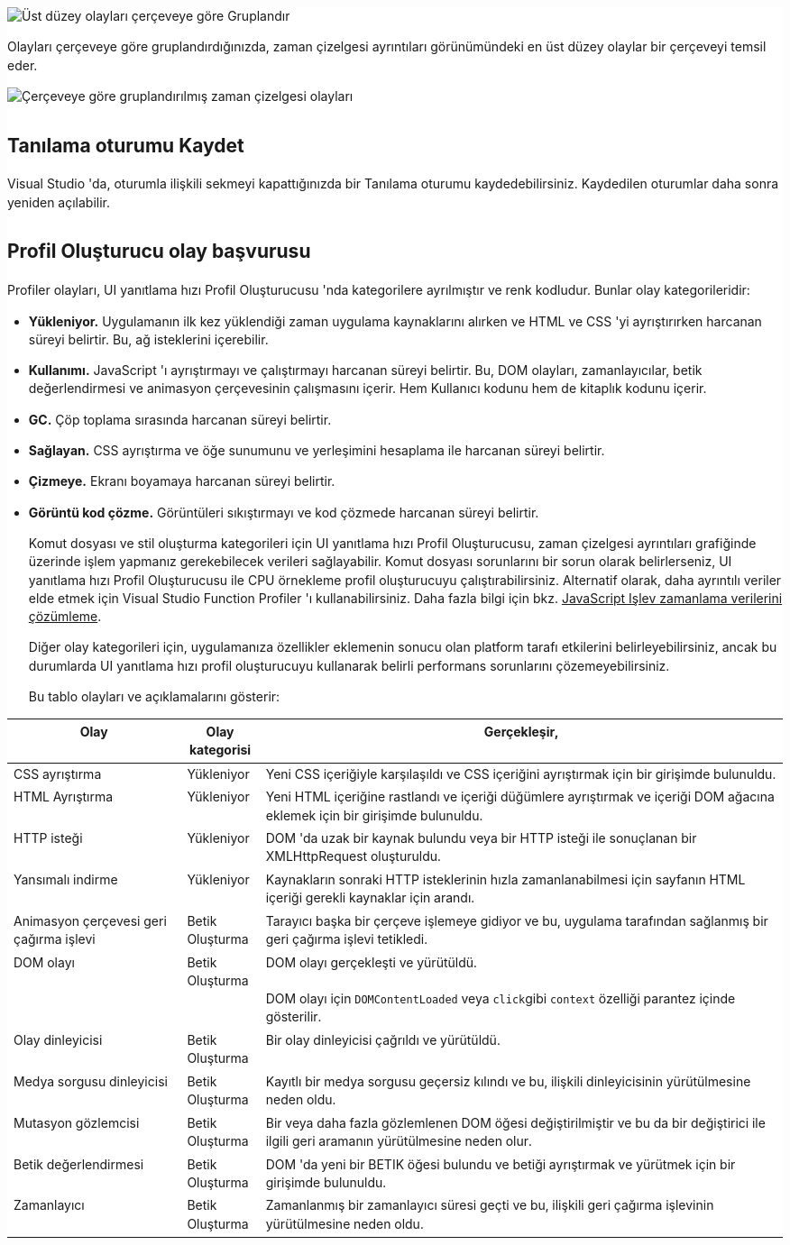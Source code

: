  ![Üst düzey olayları çerçeveye göre Gruplandır](../profiling/media/js-htmlvizprofiler-frame-grouping-button.png "JS_HTMLVizProfiler_Frame_Grouping_Button")  
  
 Olayları çerçeveye göre gruplandırdığınızda, zaman çizelgesi ayrıntıları görünümündeki en üst düzey olaylar bir çerçeveyi temsil eder.  
  
 ![Çerçeveye göre gruplandırılmış zaman çizelgesi olayları](../profiling/media/js-htmlvizprofiler-frame-grouping.png "JS_HTMLVizProfiler_Frame_Grouping")  
  
## <a name="SaveSession"></a>Tanılama oturumu Kaydet  
 Visual Studio 'da, oturumla ilişkili sekmeyi kapattığınızda bir Tanılama oturumu kaydedebilirsiniz. Kaydedilen oturumlar daha sonra yeniden açılabilir.  
  
## <a name="ProfilerEvents"></a>Profil Oluşturucu olay başvurusu  
 Profiler olayları, UI yanıtlama hızı Profil Oluşturucusu 'nda kategorilere ayrılmıştır ve renk kodludur. Bunlar olay kategorileridir:  
  
- **Yükleniyor.** Uygulamanın ilk kez yüklendiği zaman uygulama kaynaklarını alırken ve HTML ve CSS 'yi ayrıştırırken harcanan süreyi belirtir. Bu, ağ isteklerini içerebilir.  
  
- **Kullanımı.** JavaScript 'ı ayrıştırmayı ve çalıştırmayı harcanan süreyi belirtir. Bu, DOM olayları, zamanlayıcılar, betik değerlendirmesi ve animasyon çerçevesinin çalışmasını içerir. Hem Kullanıcı kodunu hem de kitaplık kodunu içerir.  
  
- **GC.** Çöp toplama sırasında harcanan süreyi belirtir.  
  
- **Sağlayan.** CSS ayrıştırma ve öğe sunumunu ve yerleşimini hesaplama ile harcanan süreyi belirtir.  
  
- **Çizmeye.** Ekranı boyamaya harcanan süreyi belirtir.  
  
- **Görüntü kod çözme.** Görüntüleri sıkıştırmayı ve kod çözmede harcanan süreyi belirtir.  
  
  Komut dosyası ve stil oluşturma kategorileri için UI yanıtlama hızı Profil Oluşturucusu, zaman çizelgesi ayrıntıları grafiğinde üzerinde işlem yapmanız gerekebilecek verileri sağlayabilir. Komut dosyası sorunlarını bir sorun olarak belirlerseniz, UI yanıtlama hızı Profil Oluşturucusu ile CPU örnekleme profil oluşturucuyu çalıştırabilirsiniz. Alternatif olarak, daha ayrıntılı veriler elde etmek için Visual Studio Function Profiler 'ı kullanabilirsiniz. Daha fazla bilgi için bkz. [JavaScript Işlev zamanlama verilerini çözümleme](https://msdn.microsoft.com/library/b5aea8d8-36df-47ba-a7ca-95406700ca9b).  
  
  Diğer olay kategorileri için, uygulamanıza özellikler eklemenin sonucu olan platform tarafı etkilerini belirleyebilirsiniz, ancak bu durumlarda UI yanıtlama hızı profil oluşturucuyu kullanarak belirli performans sorunlarını çözemeyebilirsiniz.  
  
  Bu tablo olayları ve açıklamalarını gösterir:  
  
|Olay|Olay kategorisi|Gerçekleşir,|  
|-----------|--------------------|-----------------|  
|CSS ayrıştırma|Yükleniyor|Yeni CSS içeriğiyle karşılaşıldı ve CSS içeriğini ayrıştırmak için bir girişimde bulunuldu.|  
|HTML Ayrıştırma|Yükleniyor|Yeni HTML içeriğine rastlandı ve içeriği düğümlere ayrıştırmak ve içeriği DOM ağacına eklemek için bir girişimde bulunuldu.|  
|HTTP isteği|Yükleniyor|DOM 'da uzak bir kaynak bulundu veya bir HTTP isteği ile sonuçlanan bir XMLHttpRequest oluşturuldu.|  
|Yansımalı indirme|Yükleniyor|Kaynakların sonraki HTTP isteklerinin hızla zamanlanabilmesi için sayfanın HTML içeriği gerekli kaynaklar için arandı.|  
|Animasyon çerçevesi geri çağırma işlevi|Betik Oluşturma|Tarayıcı başka bir çerçeve işlemeye gidiyor ve bu, uygulama tarafından sağlanmış bir geri çağırma işlevi tetikledi.|  
|DOM olayı|Betik Oluşturma|DOM olayı gerçekleşti ve yürütüldü.<br /><br /> DOM olayı için `DOMContentLoaded` veya `click`gibi `context` özelliği parantez içinde gösterilir.|  
|Olay dinleyicisi|Betik Oluşturma|Bir olay dinleyicisi çağrıldı ve yürütüldü.|  
|Medya sorgusu dinleyicisi|Betik Oluşturma|Kayıtlı bir medya sorgusu geçersiz kılındı ve bu, ilişkili dinleyicisinin yürütülmesine neden oldu.|  
|Mutasyon gözlemcisi|Betik Oluşturma|Bir veya daha fazla gözlemlenen DOM öğesi değiştirilmiştir ve bu da bir değiştirici ile ilgili geri aramanın yürütülmesine neden olur.|  
|Betik değerlendirmesi|Betik Oluşturma|DOM 'da yeni bir BETIK öğesi bulundu ve betiği ayrıştırmak ve yürütmek için bir girişimde bulunuldu.|  
|Zamanlayıcı|Betik Oluşturma|Zamanlanmış bir zamanlayıcı süresi geçti ve bu, ilişkili geri çağırma işlevinin yürütülmesine neden oldu.|  